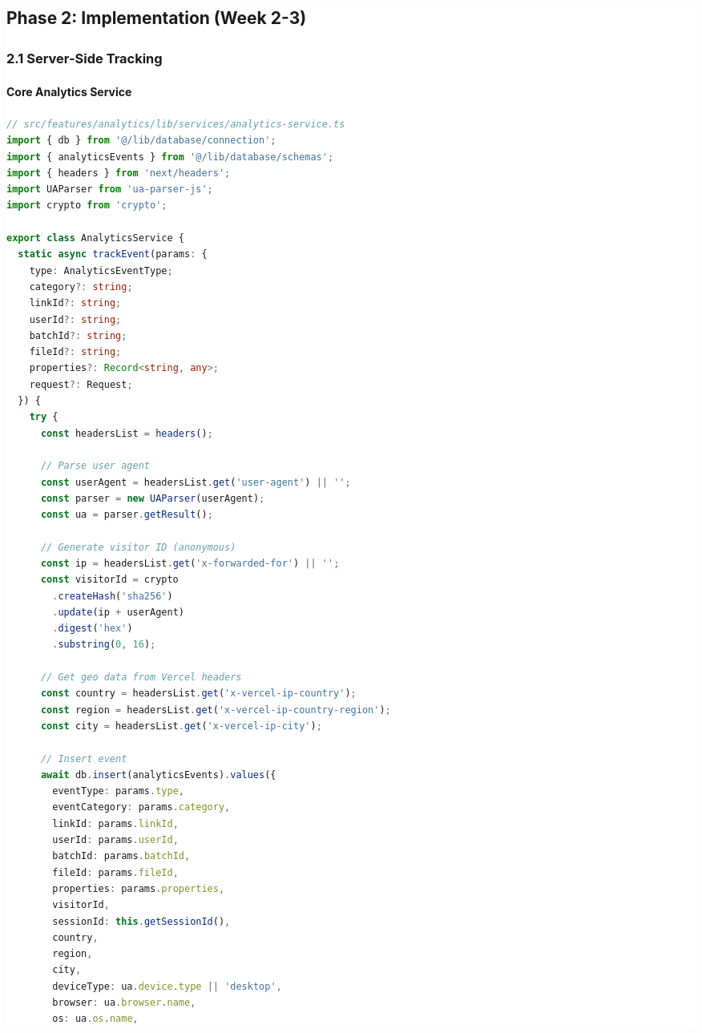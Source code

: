 ## Phase 2: Implementation (Week 2-3)

### 2.1 Server-Side Tracking

#### Core Analytics Service

```typescript
// src/features/analytics/lib/services/analytics-service.ts
import { db } from '@/lib/database/connection';
import { analyticsEvents } from '@/lib/database/schemas';
import { headers } from 'next/headers';
import UAParser from 'ua-parser-js';
import crypto from 'crypto';

export class AnalyticsService {
  static async trackEvent(params: {
    type: AnalyticsEventType;
    category?: string;
    linkId?: string;
    userId?: string;
    batchId?: string;
    fileId?: string;
    properties?: Record<string, any>;
    request?: Request;
  }) {
    try {
      const headersList = headers();
      
      // Parse user agent
      const userAgent = headersList.get('user-agent') || '';
      const parser = new UAParser(userAgent);
      const ua = parser.getResult();
      
      // Generate visitor ID (anonymous)
      const ip = headersList.get('x-forwarded-for') || '';
      const visitorId = crypto
        .createHash('sha256')
        .update(ip + userAgent)
        .digest('hex')
        .substring(0, 16);
      
      // Get geo data from Vercel headers
      const country = headersList.get('x-vercel-ip-country');
      const region = headersList.get('x-vercel-ip-country-region');
      const city = headersList.get('x-vercel-ip-city');
      
      // Insert event
      await db.insert(analyticsEvents).values({
        eventType: params.type,
        eventCategory: params.category,
        linkId: params.linkId,
        userId: params.userId,
        batchId: params.batchId,
        fileId: params.fileId,
        properties: params.properties,
        visitorId,
        sessionId: this.getSessionId(),
        country,
        region,
        city,
        deviceType: ua.device.type || 'desktop',
        browser: ua.browser.name,
        os: ua.os.name,
```
